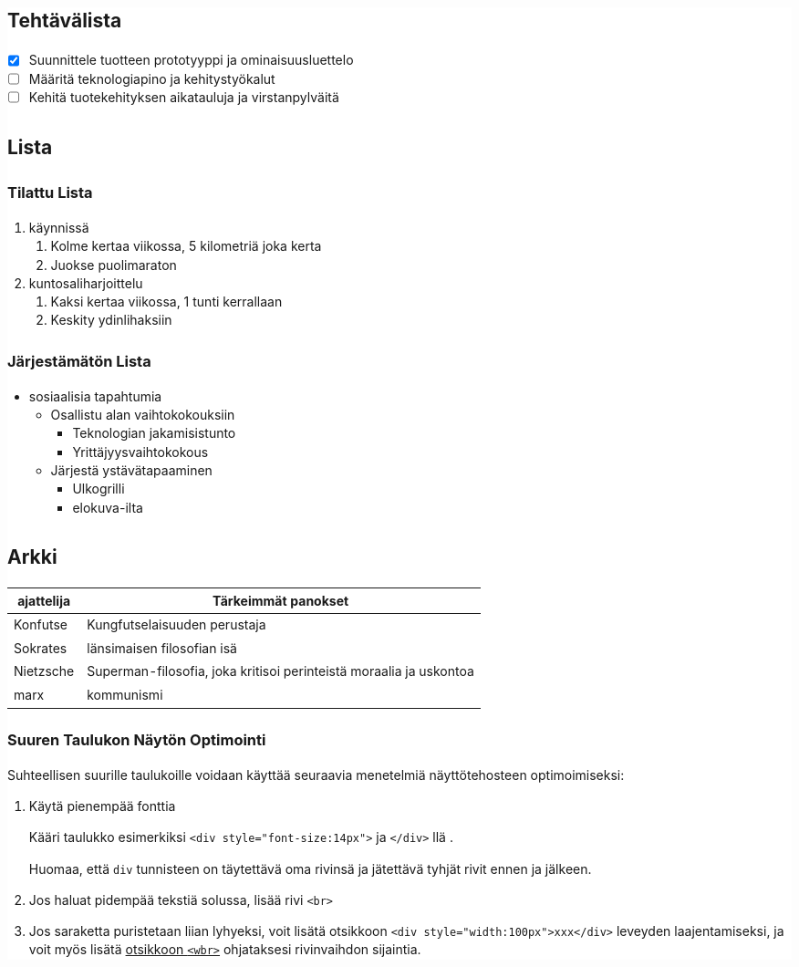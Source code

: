## Tehtävälista

- [x] Suunnittele tuotteen prototyyppi ja ominaisuusluettelo
- [ ] Määritä teknologiapino ja kehitystyökalut
- [ ] Kehitä tuotekehityksen aikatauluja ja virstanpylväitä

## Lista

### Tilattu Lista

1. käynnissä
   1. Kolme kertaa viikossa, 5 kilometriä joka kerta
   1. Juokse puolimaraton
1. kuntosaliharjoittelu
   1. Kaksi kertaa viikossa, 1 tunti kerrallaan
   1. Keskity ydinlihaksiin

### Järjestämätön Lista

* sosiaalisia tapahtumia
  - Osallistu alan vaihtokokouksiin
    + Teknologian jakamisistunto
    + Yrittäjyysvaihtokokous
  - Järjestä ystävätapaaminen
    + Ulkogrilli
    + elokuva-ilta

## Arkki

| ajattelija       | Tärkeimmät panokset                           |
|--------------|------------------------------------|
| Konfutse         | Kungfutselaisuuden perustaja |
| Sokrates     | länsimaisen filosofian isä  |
| Nietzsche         | Superman-filosofia, joka kritisoi perinteistä moraalia ja uskontoa       |
| marx       | kommunismi |

### Suuren Taulukon Näytön Optimointi

Suhteellisen suurille taulukoille voidaan käyttää seuraavia menetelmiä näyttötehosteen optimoimiseksi:

1. Käytä pienempää fonttia

   Kääri taulukko esimerkiksi `<div style="font-size:14px">` ja `</div>` llä .

   Huomaa, että `div` tunnisteen on täytettävä oma rivinsä ja jätettävä tyhjät rivit ennen ja jälkeen.
1. Jos haluat pidempää tekstiä solussa, lisää rivi `<br>`
1. Jos saraketta puristetaan liian lyhyeksi, voit lisätä otsikkoon `<div style="width:100px">xxx</div>` leveyden laajentamiseksi, ja voit myös lisätä [otsikkoon `<wbr>`](//developer.mozilla.org/docs/Web/HTML/Element/wbr) ohjataksesi rivinvaihdon sijaintia.

